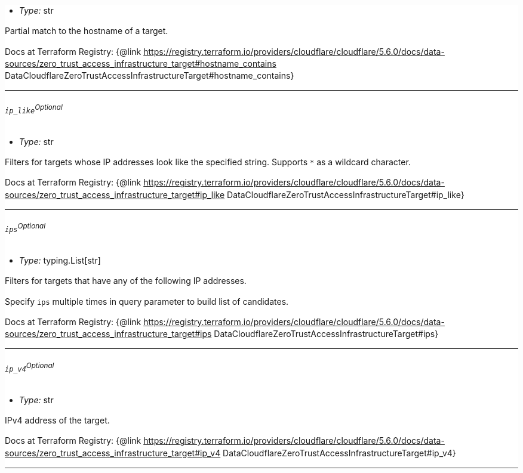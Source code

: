 - *Type:* str

Partial match to the hostname of a target.

Docs at Terraform Registry: {@link https://registry.terraform.io/providers/cloudflare/cloudflare/5.6.0/docs/data-sources/zero_trust_access_infrastructure_target#hostname_contains DataCloudflareZeroTrustAccessInfrastructureTarget#hostname_contains}

---

###### `ip_like`<sup>Optional</sup> <a name="ip_like" id="@cdktf/provider-cloudflare.dataCloudflareZeroTrustAccessInfrastructureTarget.DataCloudflareZeroTrustAccessInfrastructureTarget.putFilter.parameter.ipLike"></a>

- *Type:* str

Filters for targets whose IP addresses look like the specified string. Supports `*` as a wildcard character.

Docs at Terraform Registry: {@link https://registry.terraform.io/providers/cloudflare/cloudflare/5.6.0/docs/data-sources/zero_trust_access_infrastructure_target#ip_like DataCloudflareZeroTrustAccessInfrastructureTarget#ip_like}

---

###### `ips`<sup>Optional</sup> <a name="ips" id="@cdktf/provider-cloudflare.dataCloudflareZeroTrustAccessInfrastructureTarget.DataCloudflareZeroTrustAccessInfrastructureTarget.putFilter.parameter.ips"></a>

- *Type:* typing.List[str]

Filters for targets that have any of the following IP addresses.

Specify
`ips` multiple times in query parameter to build list of candidates.

Docs at Terraform Registry: {@link https://registry.terraform.io/providers/cloudflare/cloudflare/5.6.0/docs/data-sources/zero_trust_access_infrastructure_target#ips DataCloudflareZeroTrustAccessInfrastructureTarget#ips}

---

###### `ip_v4`<sup>Optional</sup> <a name="ip_v4" id="@cdktf/provider-cloudflare.dataCloudflareZeroTrustAccessInfrastructureTarget.DataCloudflareZeroTrustAccessInfrastructureTarget.putFilter.parameter.ipV4"></a>

- *Type:* str

IPv4 address of the target.

Docs at Terraform Registry: {@link https://registry.terraform.io/providers/cloudflare/cloudflare/5.6.0/docs/data-sources/zero_trust_access_infrastructure_target#ip_v4 DataCloudflareZeroTrustAccessInfrastructureTarget#ip_v4}

---
